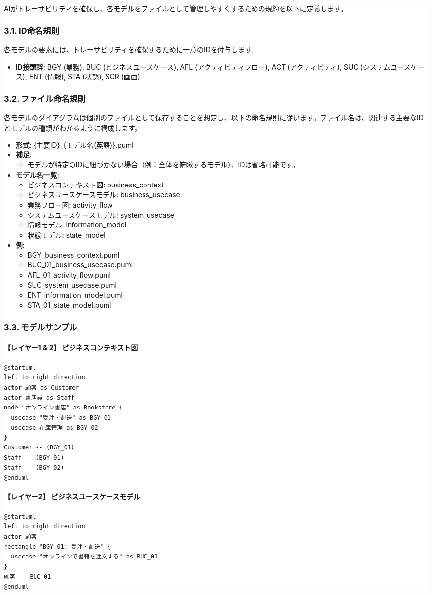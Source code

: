 AIがトレーサビリティを確保し、各モデルをファイルとして管理しやすくするための規約を以下に定義します。

### **3.1. ID命名規則**

各モデルの要素には、トレーサビリティを確保するために一意のIDを付与します。

- **ID接頭辞**: BGY (業務), BUC (ビジネスユースケース), AFL (アクティビティフロー), ACT (アクティビティ), SUC (システムユースケース), ENT (情報), STA (状態), SCR (画面)

### **3.2. ファイル命名規則**

各モデルのダイアグラムは個別のファイルとして保存することを想定し、以下の命名規則に従います。ファイル名は、関連する主要なIDとモデルの種類がわかるように構成します。

- **形式**: {主要ID}\_{モデル名(英語)}.puml
- **補足**:
  - モデルが特定のIDに紐づかない場合（例：全体を俯瞰するモデル）、IDは省略可能です。
- **モデル名一覧**:
  - ビジネスコンテキスト図: business_context
  - ビジネスユースケースモデル: business_usecase
  - 業務フロー図: activity_flow
  - システムユースケースモデル: system_usecase
  - 情報モデル: information_model
  - 状態モデル: state_model
- **例**:
  - BGY_business_context.puml
  - BUC_01_business_usecase.puml
  - AFL_01_activity_flow.puml
  - SUC_system_usecase.puml
  - ENT_information_model.puml
  - STA_01_state_model.puml

### **3.3. モデルサンプル**

#### **【レイヤー1 & 2】 ビジネスコンテキスト図**

```puml
@startuml
left to right direction
actor 顧客 as Customer
actor 書店員 as Staff
node "オンライン書店" as Bookstore {
  usecase "受注・配送" as BGY_01
  usecase 在庫管理 as BGY_02
}
Customer -- (BGY_01)
Staff -- (BGY_01)
Staff -- (BGY_02)
@enduml
```

#### **【レイヤー2】 ビジネスユースケースモデル**

```puml
@startuml
left to right direction
actor 顧客
rectangle "BGY_01: 受注・配送" {
  usecase "オンラインで書籍を注文する" as BUC_01
}
顧客 -- BUC_01
@enduml
```
